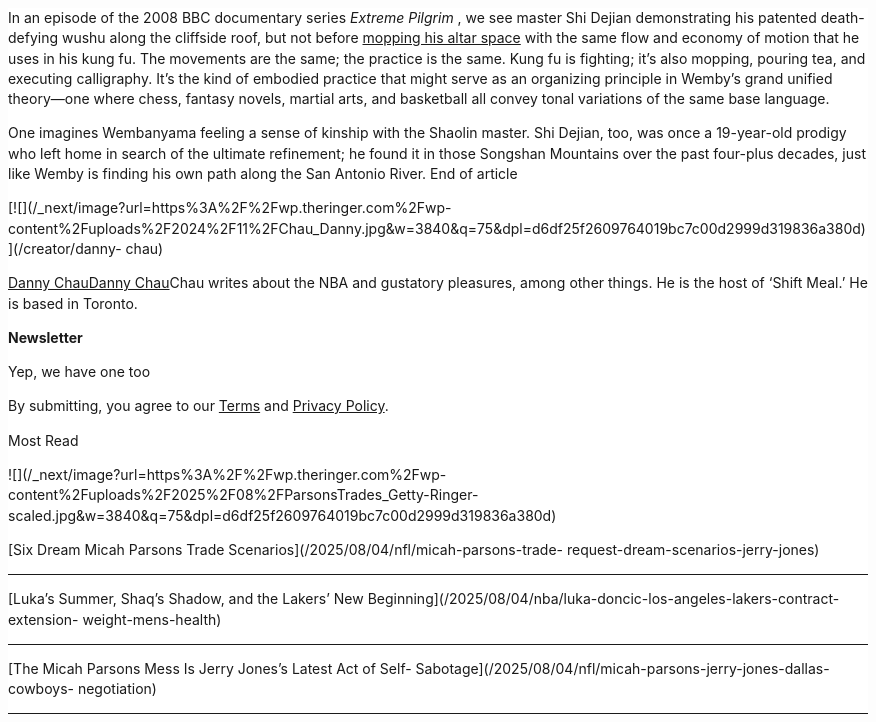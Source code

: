 In an episode of the 2008 BBC documentary series _Extreme Pilgrim_ , we see
master Shi Dejian demonstrating his patented death-defying wushu along the
cliffside roof, but not before [mopping his altar
space](https://www.youtube.com/watch?v=8QZO6BpJGgg) with the same flow and
economy of motion that he uses in his kung fu. The movements are the same; the
practice is the same. Kung fu is fighting; it’s also mopping, pouring tea, and
executing calligraphy. It’s the kind of embodied practice that might serve as
an organizing principle in Wemby’s grand unified theory—one where chess,
fantasy novels, martial arts, and basketball all convey tonal variations of
the same base language.

One imagines Wembanyama feeling a sense of kinship with the Shaolin master.
Shi Dejian, too, was once a 19-year-old prodigy who left home in search of the
ultimate refinement; he found it in those Songshan Mountains over the past
four-plus decades, just like Wemby is finding his own path along the San
Antonio River. End of article

[![](/_next/image?url=https%3A%2F%2Fwp.theringer.com%2Fwp-
content%2Fuploads%2F2024%2F11%2FChau_Danny.jpg&w=3840&q=75&dpl=d6df25f2609764019bc7c00d2999d319836a380d)](/creator/danny-
chau)

[Danny ChauDanny Chau](/creator/danny-chau)Chau writes about the NBA and
gustatory pleasures, among other things. He is the host of ‘Shift Meal.’ He is
based in Toronto.

[](https://x.com/dannychau)[](https://www.instagram.com/dannykingchau/?hl=en)

**Newsletter**

Yep, we have one too

By submitting, you agree to our [Terms](/terms-and-conditions) and [Privacy
Policy](/privacy-policy).

Most Read

![](/_next/image?url=https%3A%2F%2Fwp.theringer.com%2Fwp-
content%2Fuploads%2F2025%2F08%2FParsonsTrades_Getty-Ringer-
scaled.jpg&w=3840&q=75&dpl=d6df25f2609764019bc7c00d2999d319836a380d)

[Six Dream Micah Parsons Trade Scenarios](/2025/08/04/nfl/micah-parsons-trade-
request-dream-scenarios-jerry-jones)

* * *

[Luka’s Summer, Shaq’s Shadow, and the Lakers’ New
Beginning](/2025/08/04/nba/luka-doncic-los-angeles-lakers-contract-extension-
weight-mens-health)

* * *

[The Micah Parsons Mess Is Jerry Jones’s Latest Act of Self-
Sabotage](/2025/08/04/nfl/micah-parsons-jerry-jones-dallas-cowboys-
negotiation)

* * *
